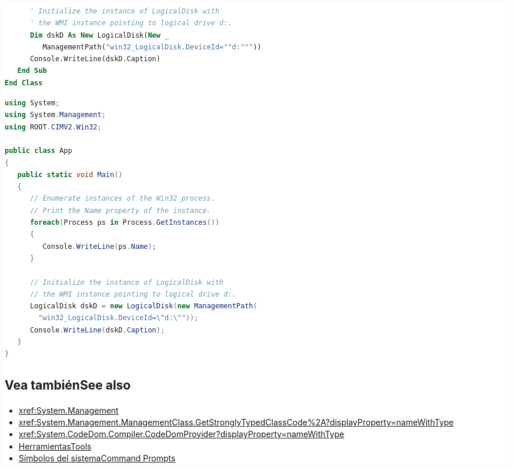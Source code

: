 ```vb  
      ' Initialize the instance of LogicalDisk with  
      ' the WMI instance pointing to logical drive d:.  
      Dim dskD As New LogicalDisk(New _  
         ManagementPath("win32_LogicalDisk.DeviceId=""d:"""))  
      Console.WriteLine(dskD.Caption)  
   End Sub  
End Class  
```  
  
```csharp  
using System;  
using System.Management;  
using ROOT.CIMV2.Win32;  
  
public class App  
{  
   public static void Main()  
   {  
      // Enumerate instances of the Win32_process.  
      // Print the Name property of the instance.  
      foreach(Process ps in Process.GetInstances())  
      {  
         Console.WriteLine(ps.Name);  
      }  
  
      // Initialize the instance of LogicalDisk with  
      // the WMI instance pointing to logical drive d:.  
      LogicalDisk dskD = new LogicalDisk(new ManagementPath(  
        "win32_LogicalDisk.DeviceId=\"d:\""));  
      Console.WriteLine(dskD.Caption);  
   }  
}  
```  
  
## <a name="see-also"></a><span data-ttu-id="1060d-217">Vea también</span><span class="sxs-lookup"><span data-stu-id="1060d-217">See also</span></span>

- <xref:System.Management>
- <xref:System.Management.ManagementClass.GetStronglyTypedClassCode%2A?displayProperty=nameWithType>
- <xref:System.CodeDom.Compiler.CodeDomProvider?displayProperty=nameWithType>
- [<span data-ttu-id="1060d-218">Herramientas</span><span class="sxs-lookup"><span data-stu-id="1060d-218">Tools</span></span>](index.md)
- [<span data-ttu-id="1060d-219">Símbolos del sistema</span><span class="sxs-lookup"><span data-stu-id="1060d-219">Command Prompts</span></span>](developer-command-prompt-for-vs.md)
